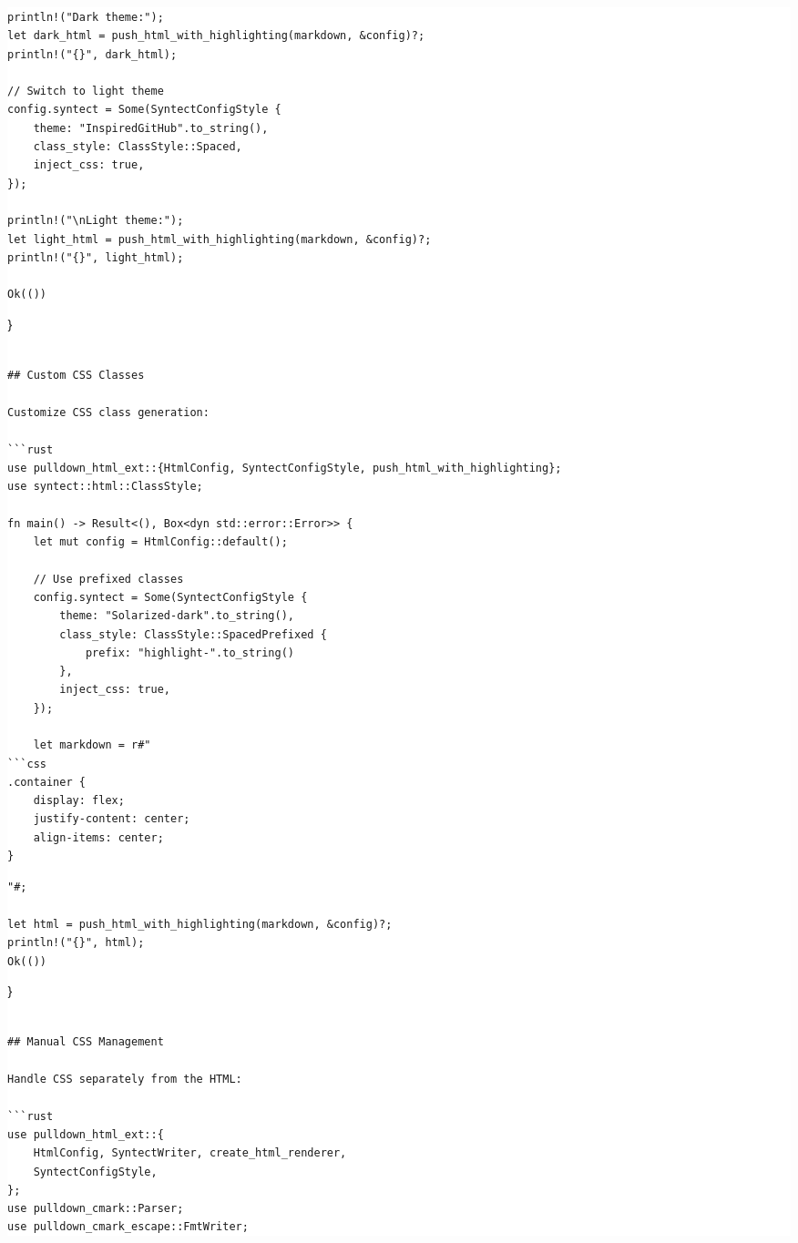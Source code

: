     println!("Dark theme:");
    let dark_html = push_html_with_highlighting(markdown, &config)?;
    println!("{}", dark_html);

    // Switch to light theme
    config.syntect = Some(SyntectConfigStyle {
        theme: "InspiredGitHub".to_string(),
        class_style: ClassStyle::Spaced,
        inject_css: true,
    });

    println!("\nLight theme:");
    let light_html = push_html_with_highlighting(markdown, &config)?;
    println!("{}", light_html);

    Ok(())
}
```

## Custom CSS Classes

Customize CSS class generation:

```rust
use pulldown_html_ext::{HtmlConfig, SyntectConfigStyle, push_html_with_highlighting};
use syntect::html::ClassStyle;

fn main() -> Result<(), Box<dyn std::error::Error>> {
    let mut config = HtmlConfig::default();
    
    // Use prefixed classes
    config.syntect = Some(SyntectConfigStyle {
        theme: "Solarized-dark".to_string(),
        class_style: ClassStyle::SpacedPrefixed { 
            prefix: "highlight-".to_string() 
        },
        inject_css: true,
    });

    let markdown = r#"
```css
.container {
    display: flex;
    justify-content: center;
    align-items: center;
}
```
    "#;

    let html = push_html_with_highlighting(markdown, &config)?;
    println!("{}", html);
    Ok(())
}
```

## Manual CSS Management

Handle CSS separately from the HTML:

```rust
use pulldown_html_ext::{
    HtmlConfig, SyntectWriter, create_html_renderer,
    SyntectConfigStyle,
};
use pulldown_cmark::Parser;
use pulldown_cmark_escape::FmtWriter;

```